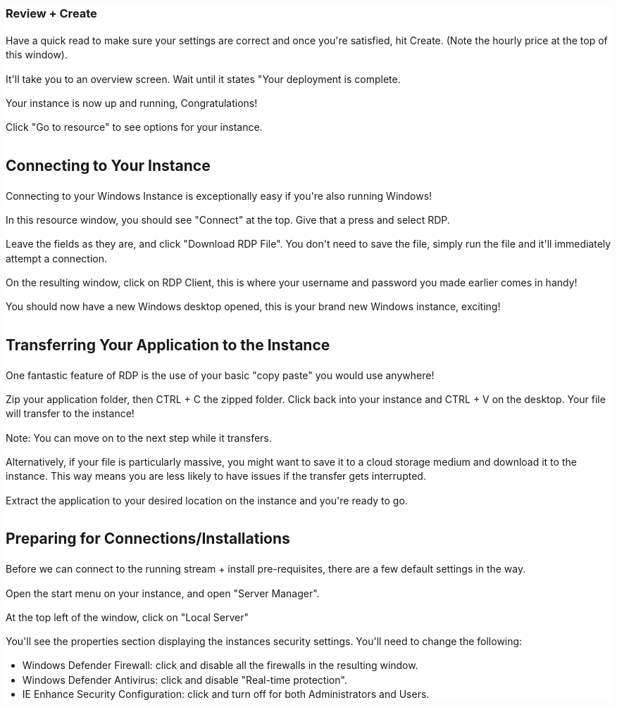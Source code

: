 ### **Review + Create**

Have a quick read to make sure your settings are correct and once you're satisfied, hit Create.
(Note the hourly price at the top of this window).

It'll take you to an overview screen. Wait until it states "Your deployment is complete.

Your instance is now up and running, Congratulations!

Click "Go to resource" to see options for your instance.

## Connecting to Your Instance

Connecting to your Windows Instance is exceptionally easy if you're also running Windows!

In this resource window, you should see "Connect" at the top. Give that a press and select RDP.

Leave the fields as they are, and click "Download RDP File". You don't need to save the file, simply run the file and it'll immediately attempt a connection.

On the resulting window, click on RDP Client, this is where your username and password you made earlier comes in handy!

You should now have a new Windows desktop opened, this is your brand new Windows instance, exciting!

## Transferring Your Application to the Instance

One fantastic feature of RDP is the use of your basic "copy paste" you would use anywhere!

Zip your application folder, then CTRL + C the zipped folder. Click back into your instance and CTRL + V on the desktop. Your file will transfer to the instance!

Note: You can move on to the next step while it transfers.

Alternatively, if your file is particularly massive, you might want to save it to a cloud storage medium and download it to the instance. This way means you are less likely to have issues if the transfer gets interrupted.

Extract the application to your desired location on the instance and you're ready to go.

## Preparing for Connections/Installations

Before we can connect to the running stream + install pre-requisites, there are a few default settings in the way.

Open the start menu on your instance, and open "Server Manager".

At the top left of the window, click on "Local Server"

You'll see the properties section displaying the instances security settings. You'll need to change the following:

* Windows Defender Firewall: click and disable all the firewalls in the resulting window.
* Windows Defender Antivirus: click and disable "Real-time protection".
* IE Enhance Security Configuration: click and turn off for both Administrators and Users.
